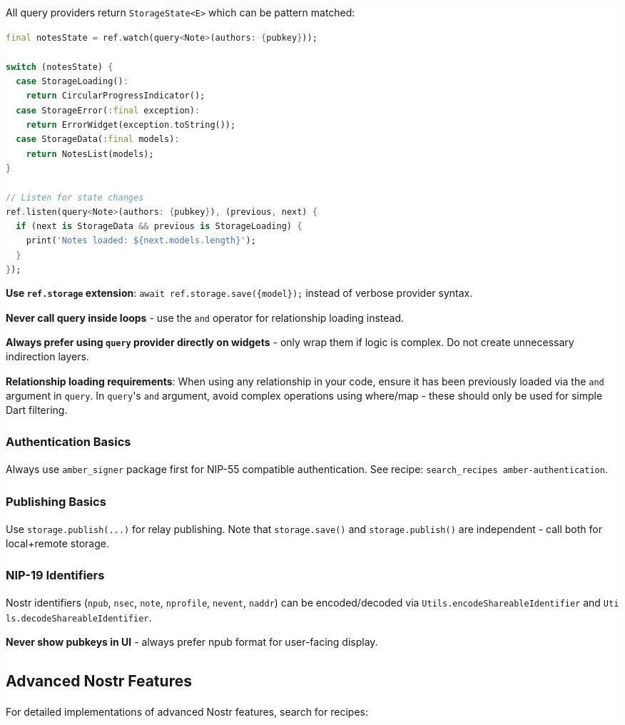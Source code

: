 All query providers return `StorageState<E>` which can be pattern matched:

```dart
final notesState = ref.watch(query<Note>(authors: {pubkey}));

switch (notesState) {
  case StorageLoading():
    return CircularProgressIndicator();
  case StorageError(:final exception):
    return ErrorWidget(exception.toString());
  case StorageData(:final models):
    return NotesList(models);
}

// Listen for state changes
ref.listen(query<Note>(authors: {pubkey}), (previous, next) {
  if (next is StorageData && previous is StorageLoading) {
    print('Notes loaded: ${next.models.length}');
  }
});
```

**Use `ref.storage` extension**: `await ref.storage.save({model});` instead of verbose provider syntax.

**Never call query inside loops** - use the `and` operator for relationship loading instead.

**Always prefer using `query` provider directly on widgets** - only wrap them if logic is complex. Do not create unnecessary indirection layers.

**Relationship loading requirements**: When using any relationship in your code, ensure it has been previously loaded via the `and` argument in `query`. In `query`'s `and` argument, avoid complex operations using where/map - these should only be used for simple Dart filtering.

### Authentication Basics

Always use `amber_signer` package first for NIP-55 compatible authentication. See recipe: `search_recipes amber-authentication`.

### Publishing Basics

Use `storage.publish(...)` for relay publishing. Note that `storage.save()` and `storage.publish()` are independent - call both for local+remote storage.

### NIP-19 Identifiers

Nostr identifiers (`npub`, `nsec`, `note`, `nprofile`, `nevent`, `naddr`) can be encoded/decoded via `Utils.encodeShareableIdentifier` and `Utils.decodeShareableIdentifier`.

**Never show pubkeys in UI** - always prefer npub format for user-facing display.

## Advanced Nostr Features

For detailed implementations of advanced Nostr features, search for recipes:
